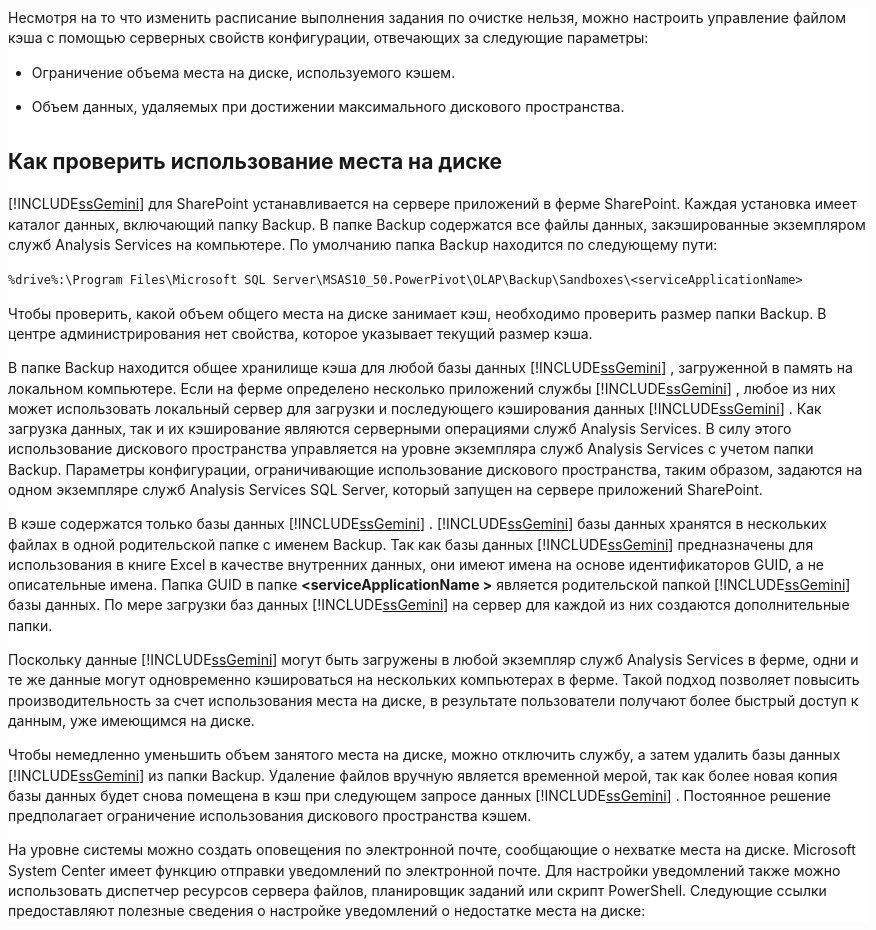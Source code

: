  Несмотря на то что изменить расписание выполнения задания по очистке нельзя, можно настроить управление файлом кэша с помощью серверных свойств конфигурации, отвечающих за следующие параметры:  
  
-   Ограничение объема места на диске, используемого кэшем.  
  
-   Объем данных, удаляемых при достижении максимального дискового пространства.  
  
## <a name="how-to-check-disk-space-usage"></a>Как проверить использование места на диске  
 [!INCLUDE[ssGemini](../../includes/ssgemini-md.md)] для SharePoint устанавливается на сервере приложений в ферме SharePoint. Каждая установка имеет каталог данных, включающий папку Backup. В папке Backup содержатся все файлы данных, закэшированные экземпляром служб Analysis Services на компьютере. По умолчанию папка Backup находится по следующему пути:  
  
 `%drive%:\Program Files\Microsoft SQL Server\MSAS10_50.PowerPivot\OLAP\Backup\Sandboxes\<serviceApplicationName>`  
  
 Чтобы проверить, какой объем общего места на диске занимает кэш, необходимо проверить размер папки Backup. В центре администрирования нет свойства, которое указывает текущий размер кэша.  
  
 В папке Backup находится общее хранилище кэша для любой базы данных [!INCLUDE[ssGemini](../../includes/ssgemini-md.md)] , загруженной в память на локальном компьютере. Если на ферме определено несколько приложений службы [!INCLUDE[ssGemini](../../includes/ssgemini-md.md)] , любое из них может использовать локальный сервер для загрузки и последующего кэширования данных [!INCLUDE[ssGemini](../../includes/ssgemini-md.md)] . Как загрузка данных, так и их кэширование являются серверными операциями служб Analysis Services. В силу этого использование дискового пространства управляется на уровне экземпляра служб Analysis Services с учетом папки Backup. Параметры конфигурации, ограничивающие использование дискового пространства, таким образом, задаются на одном экземпляре служб Analysis Services SQL Server, который запущен на сервере приложений SharePoint.  
  
 В кэше содержатся только базы данных [!INCLUDE[ssGemini](../../includes/ssgemini-md.md)] . [!INCLUDE[ssGemini](../../includes/ssgemini-md.md)] базы данных хранятся в нескольких файлах в одной родительской папке с именем Backup. Так как базы данных [!INCLUDE[ssGemini](../../includes/ssgemini-md.md)] предназначены для использования в книге Excel в качестве внутренних данных, они имеют имена на основе идентификаторов GUID, а не описательные имена. Папка GUID в папке  **\<serviceApplicationName >** является родительской папкой [!INCLUDE[ssGemini](../../includes/ssgemini-md.md)] базы данных. По мере загрузки баз данных [!INCLUDE[ssGemini](../../includes/ssgemini-md.md)] на сервер для каждой из них создаются дополнительные папки.  
  
 Поскольку данные [!INCLUDE[ssGemini](../../includes/ssgemini-md.md)] могут быть загружены в любой экземпляр служб Analysis Services в ферме, одни и те же данные могут одновременно кэшироваться на нескольких компьютерах в ферме. Такой подход позволяет повысить производительность за счет использования места на диске, в результате пользователи получают более быстрый доступ к данным, уже имеющимся на диске.  
  
 Чтобы немедленно уменьшить объем занятого места на диске, можно отключить службу, а затем удалить базы данных [!INCLUDE[ssGemini](../../includes/ssgemini-md.md)] из папки Backup. Удаление файлов вручную является временной мерой, так как более новая копия базы данных будет снова помещена в кэш при следующем запросе данных [!INCLUDE[ssGemini](../../includes/ssgemini-md.md)] . Постоянное решение предполагает ограничение использования дискового пространства кэшем.  
  
 На уровне системы можно создать оповещения по электронной почте, сообщающие о нехватке места на диске. Microsoft System Center имеет функцию отправки уведомлений по электронной почте. Для настройки уведомлений также можно использовать диспетчер ресурсов сервера файлов, планировщик заданий или скрипт PowerShell. Следующие ссылки предоставляют полезные сведения о настройке уведомлений о недостатке места на диске:  
  